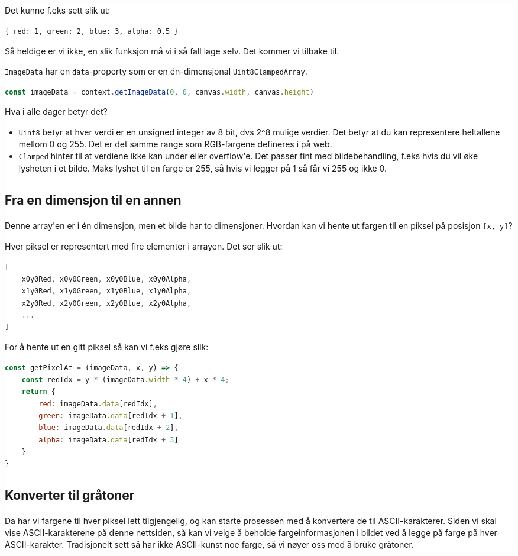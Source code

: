 Det kunne f.eks sett slik ut: 
```
{ red: 1, green: 2, blue: 3, alpha: 0.5 }
```

Så heldige er vi ikke, en slik funksjon må vi i så fall lage selv. Det kommer vi tilbake til.

`ImageData` har en `data`-property som er en én-dimensjonal `Uint8ClampedArray`.

```javascript
const imageData = context.getImageData(0, 0, canvas.width, canvas.height)
```

Hva i alle dager betyr det?
* `Uint8` betyr at hver verdi er en unsigned integer av 8 bit, dvs 2^8 mulige verdier. Det betyr at du kan representere
heltallene mellom 0 og 255. Det er det samme range som RGB-fargene defineres i på web.
* `Clamped` hinter til at verdiene ikke kan under eller overflow'e. Det passer fint med 
bildebehandling, f.eks hvis du vil øke lysheten i et bilde. Maks lyshet til en farge er 255, så hvis vi legger 
på 1 så får vi 255 og ikke 0.

## Fra en dimensjon til en annen
Denne array'en er i én dimensjon, men et bilde har to dimensjoner. Hvordan kan vi hente ut fargen til en piksel på posisjon `[x, y]`?

Hver piksel er representert med fire elementer i arrayen. Det ser slik ut:

```javascript 
[
    x0y0Red, x0y0Green, x0y0Blue, x0y0Alpha, 
    x1y0Red, x1y0Green, x1y0Blue, x1y0Alpha,
    x2y0Red, x2y0Green, x2y0Blue, x2y0Alpha,
    ...
]
```

For å hente ut en gitt piksel så kan vi f.eks gjøre slik:

```javascript
const getPixelAt = (imageData, x, y) => {
    const redIdx = y * (imageData.width * 4) + x * 4;
    return {
        red: imageData.data[redIdx],
        green: imageData.data[redIdx + 1],
        blue: imageData.data[redIdx + 2],
        alpha: imageData.data[redIdx + 3]
    }
}
```

## Konverter til gråtoner
Da har vi fargene til hver piksel lett tilgjengelig, og kan starte prosessen med å konvertere de 
til ASCII-karakterer. Siden vi skal vise ASCII-karakterene på denne nettsiden,
så kan vi velge å beholde fargeinformasjonen i bildet ved å legge på farge på hver
ASCII-karakter. Tradisjonelt sett så har ikke ASCII-kunst noe farge, så vi nøyer oss med å bruke gråtoner.
